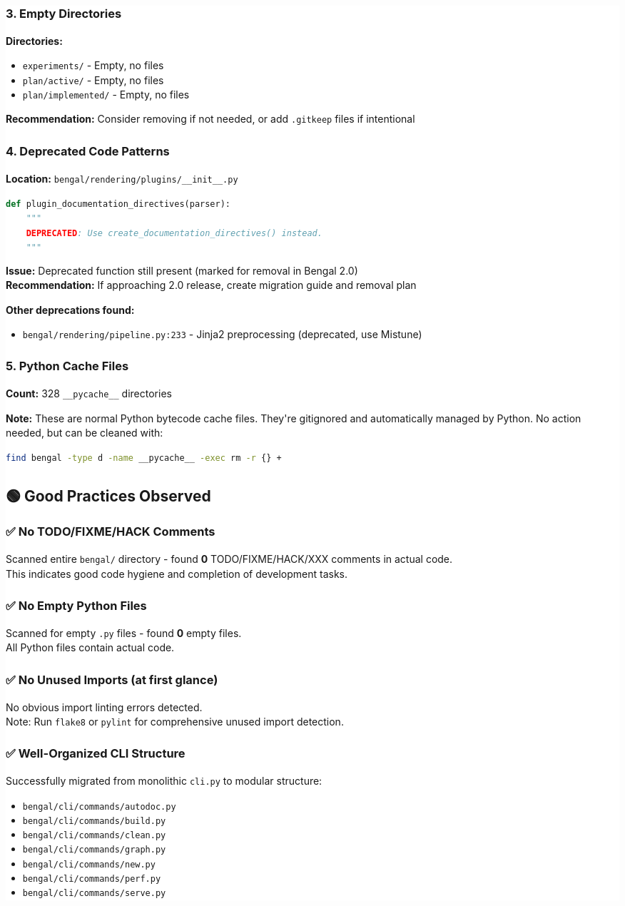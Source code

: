 ### 3. Empty Directories
**Directories:**
- `experiments/` - Empty, no files
- `plan/active/` - Empty, no files  
- `plan/implemented/` - Empty, no files

**Recommendation:** Consider removing if not needed, or add `.gitkeep` files if intentional

### 4. Deprecated Code Patterns
**Location:** `bengal/rendering/plugins/__init__.py`

```python
def plugin_documentation_directives(parser):
    """
    DEPRECATED: Use create_documentation_directives() instead.
    """
```

**Issue:** Deprecated function still present (marked for removal in Bengal 2.0)  
**Recommendation:** If approaching 2.0 release, create migration guide and removal plan

**Other deprecations found:**
- `bengal/rendering/pipeline.py:233` - Jinja2 preprocessing (deprecated, use Mistune)

### 5. Python Cache Files
**Count:** 328 `__pycache__` directories

**Note:** These are normal Python bytecode cache files. They're gitignored and automatically managed by Python. No action needed, but can be cleaned with:
```bash
find bengal -type d -name __pycache__ -exec rm -r {} +
```

## 🟢 Good Practices Observed

### ✅ No TODO/FIXME/HACK Comments
Scanned entire `bengal/` directory - found **0** TODO/FIXME/HACK/XXX comments in actual code.  
This indicates good code hygiene and completion of development tasks.

### ✅ No Empty Python Files
Scanned for empty `.py` files - found **0** empty files.  
All Python files contain actual code.

### ✅ No Unused Imports (at first glance)
No obvious import linting errors detected.  
Note: Run `flake8` or `pylint` for comprehensive unused import detection.

### ✅ Well-Organized CLI Structure
Successfully migrated from monolithic `cli.py` to modular structure:
- `bengal/cli/commands/autodoc.py`
- `bengal/cli/commands/build.py`
- `bengal/cli/commands/clean.py`
- `bengal/cli/commands/graph.py`
- `bengal/cli/commands/new.py`
- `bengal/cli/commands/perf.py`
- `bengal/cli/commands/serve.py`
